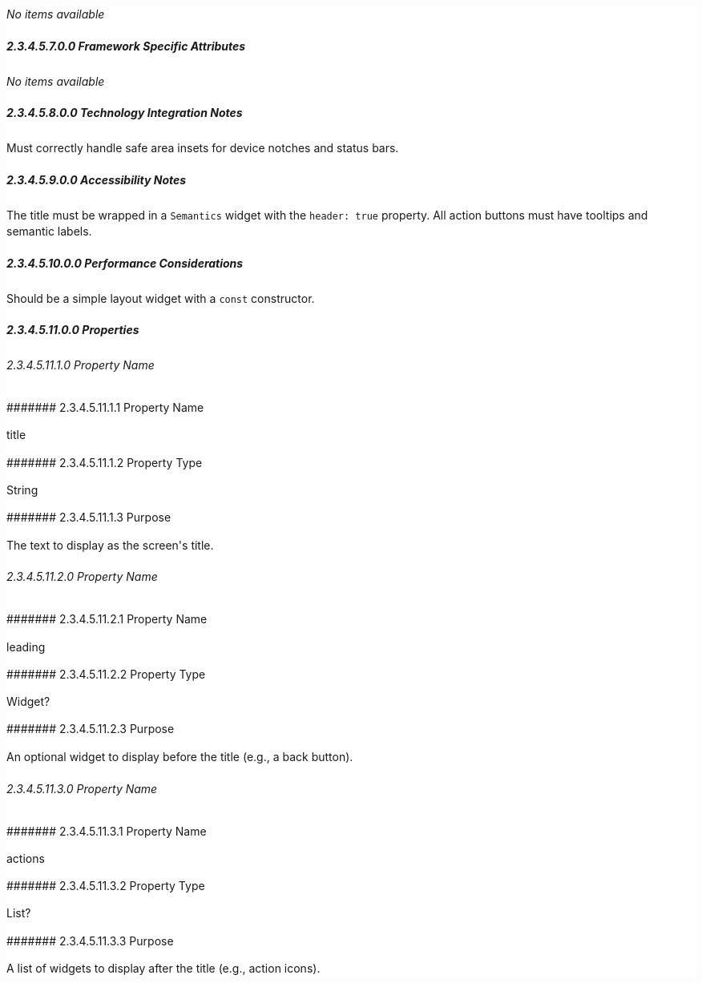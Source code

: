 *No items available*

##### 2.3.4.5.7.0.0 Framework Specific Attributes

*No items available*

##### 2.3.4.5.8.0.0 Technology Integration Notes

Must correctly handle safe area insets for device notches and status bars.

##### 2.3.4.5.9.0.0 Accessibility Notes

The title must be wrapped in a `Semantics` widget with the `header: true` property. All action buttons must have tooltips and semantic labels.

##### 2.3.4.5.10.0.0 Performance Considerations

Should be a simple layout widget with a `const` constructor.

##### 2.3.4.5.11.0.0 Properties

###### 2.3.4.5.11.1.0 Property Name

####### 2.3.4.5.11.1.1 Property Name

title

####### 2.3.4.5.11.1.2 Property Type

String

####### 2.3.4.5.11.1.3 Purpose

The text to display as the screen's title.

###### 2.3.4.5.11.2.0 Property Name

####### 2.3.4.5.11.2.1 Property Name

leading

####### 2.3.4.5.11.2.2 Property Type

Widget?

####### 2.3.4.5.11.2.3 Purpose

An optional widget to display before the title (e.g., a back button).

###### 2.3.4.5.11.3.0 Property Name

####### 2.3.4.5.11.3.1 Property Name

actions

####### 2.3.4.5.11.3.2 Property Type

List<Widget>?

####### 2.3.4.5.11.3.3 Purpose

A list of widgets to display after the title (e.g., action icons).
